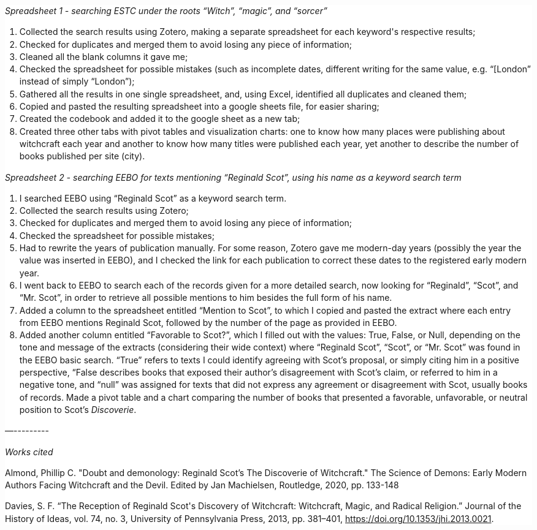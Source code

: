 *Spreadsheet 1 - searching ESTC under the roots “Witch”, “magic”, and “sorcer”*

1. Collected the search results using Zotero, making a separate spreadsheet for each keyword's respective results;
2. Checked for duplicates and merged them to avoid losing any piece of information;
3. Cleaned all the blank columns it gave me;
4. Checked the spreadsheet for possible mistakes (such as incomplete dates, different writing for the same value, e.g. “[London” instead of simply “London”);
5. Gathered all the results in one single spreadsheet, and, using Excel, identified all duplicates and cleaned them;
6. Copied and pasted the resulting spreadsheet into a google sheets file, for easier sharing;
7. Created the codebook and added it to the google sheet as a new tab;
8. Created three other tabs with pivot tables and visualization charts: one to know how many places were publishing about witchcraft each year and another to know how many titles were published each year, yet another to describe the number of books published per site (city).

*Spreadsheet 2 - searching EEBO for texts mentioning “Reginald Scot”, using his name as a keyword search term*
1. I searched EEBO using “Reginald Scot” as a keyword search term.
2. Collected the search results using Zotero;
3. Checked for duplicates and merged them to avoid losing any piece of information;
4. Checked the spreadsheet for possible mistakes;
5. Had to rewrite the years of publication manually. For some reason, Zotero gave me modern-day years (possibly the year the value was inserted in EEBO), and I checked the link for each publication to correct these dates to the registered early modern year.
6. I went back to EEBO to search each of the records given for a more detailed search, now looking for “Reginald”, “Scot”, and “Mr. Scot”, in order to retrieve all possible mentions to him besides the full form of his name.
7. Added a column to the spreadsheet entitled “Mention to Scot”, to which I copied and pasted the extract where each entry from EEBO mentions Reginald Scot, followed by the number of the page as provided in EEBO.  
8. Added another column entitled “Favorable to Scot?”, which I filled out with the values: True, False, or Null, depending on the tone and message of the extracts (considering their wide context) where “Reginald Scot”, “Scot”, or “Mr. Scot” was found in the EEBO basic search. “True” refers to texts I could identify agreeing with Scot’s proposal, or simply citing him in a positive perspective, “False describes books that exposed their author’s disagreement with Scot’s claim, or referred to him in a negative tone, and “null” was assigned for texts that did not express any agreement or disagreement with Scot, usually books of records.
Made a pivot table and a chart comparing the number of books that presented a favorable, unfavorable, or neutral position to Scot’s _Discoverie_.


—---------


*Works cited*

Almond, Phillip C. "Doubt and demonology: Reginald Scot’s The Discoverie of Witchcraft." The Science of Demons: Early Modern Authors Facing Witchcraft and the Devil. Edited by Jan Machielsen, Routledge, 2020, pp. 133-148

Davies, S. F. “The Reception of Reginald Scot's Discovery of Witchcraft: Witchcraft, Magic, and Radical Religion.” Journal of the History of Ideas, vol. 74, no. 3, University of Pennsylvania Press, 2013, pp. 381–401, https://doi.org/10.1353/jhi.2013.0021.
